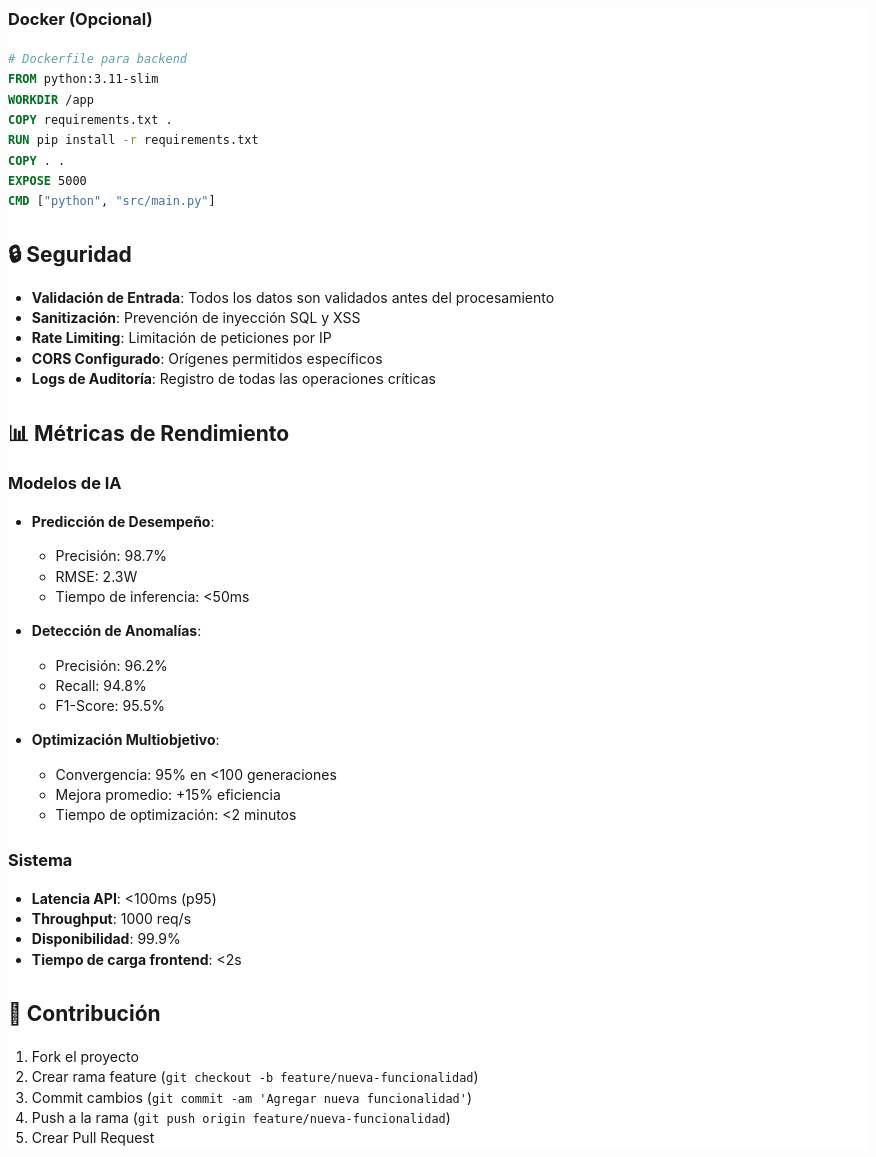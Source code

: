 ### Docker (Opcional)

```dockerfile
# Dockerfile para backend
FROM python:3.11-slim
WORKDIR /app
COPY requirements.txt .
RUN pip install -r requirements.txt
COPY . .
EXPOSE 5000
CMD ["python", "src/main.py"]
```

## 🔒 Seguridad

- **Validación de Entrada**: Todos los datos son validados antes del procesamiento
- **Sanitización**: Prevención de inyección SQL y XSS
- **Rate Limiting**: Limitación de peticiones por IP
- **CORS Configurado**: Orígenes permitidos específicos
- **Logs de Auditoría**: Registro de todas las operaciones críticas

## 📊 Métricas de Rendimiento

### Modelos de IA

- **Predicción de Desempeño**: 
  - Precisión: 98.7%
  - RMSE: 2.3W
  - Tiempo de inferencia: <50ms

- **Detección de Anomalías**:
  - Precisión: 96.2%
  - Recall: 94.8%
  - F1-Score: 95.5%

- **Optimización Multiobjetivo**:
  - Convergencia: 95% en <100 generaciones
  - Mejora promedio: +15% eficiencia
  - Tiempo de optimización: <2 minutos

### Sistema

- **Latencia API**: <100ms (p95)
- **Throughput**: 1000 req/s
- **Disponibilidad**: 99.9%
- **Tiempo de carga frontend**: <2s

## 🤝 Contribución

1. Fork el proyecto
2. Crear rama feature (`git checkout -b feature/nueva-funcionalidad`)
3. Commit cambios (`git commit -am 'Agregar nueva funcionalidad'`)
4. Push a la rama (`git push origin feature/nueva-funcionalidad`)
5. Crear Pull Request

